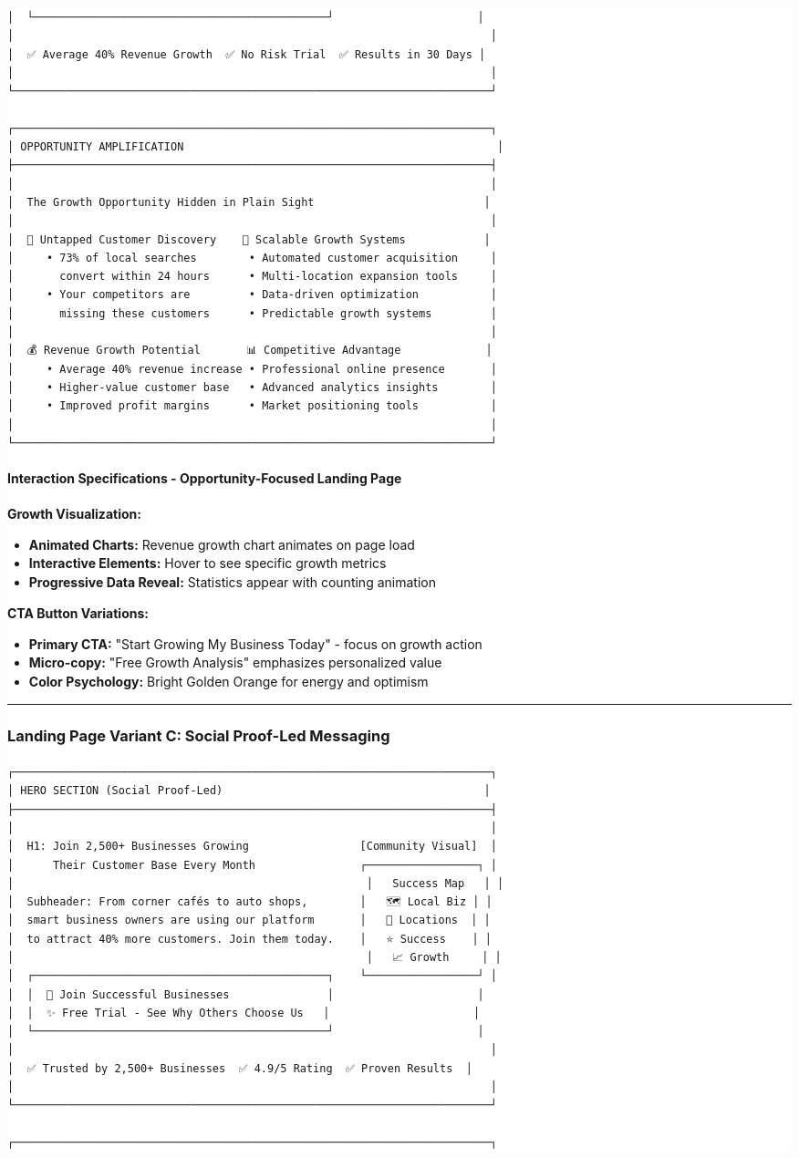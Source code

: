 ```
│  └─────────────────────────────────────────────┘                      │
│                                                                         │
│  ✅ Average 40% Revenue Growth  ✅ No Risk Trial  ✅ Results in 30 Days │
│                                                                         │
└─────────────────────────────────────────────────────────────────────────┘

┌─────────────────────────────────────────────────────────────────────────┐
│ OPPORTUNITY AMPLIFICATION                                                │
├─────────────────────────────────────────────────────────────────────────┤
│                                                                         │
│  The Growth Opportunity Hidden in Plain Sight                          │
│                                                                         │
│  🎯 Untapped Customer Discovery    🚀 Scalable Growth Systems            │
│     • 73% of local searches        • Automated customer acquisition     │
│       convert within 24 hours      • Multi-location expansion tools     │
│     • Your competitors are         • Data-driven optimization           │
│       missing these customers      • Predictable growth systems         │
│                                                                         │
│  💰 Revenue Growth Potential       📊 Competitive Advantage             │
│     • Average 40% revenue increase • Professional online presence       │
│     • Higher-value customer base   • Advanced analytics insights        │
│     • Improved profit margins      • Market positioning tools           │
│                                                                         │
└─────────────────────────────────────────────────────────────────────────┘
```

#### Interaction Specifications - Opportunity-Focused Landing Page

**Growth Visualization:**
- **Animated Charts:** Revenue growth chart animates on page load
- **Interactive Elements:** Hover to see specific growth metrics
- **Progressive Data Reveal:** Statistics appear with counting animation

**CTA Button Variations:**
- **Primary CTA:** "Start Growing My Business Today" - focus on growth action
- **Micro-copy:** "Free Growth Analysis" emphasizes personalized value
- **Color Psychology:** Bright Golden Orange for energy and optimism

---

### Landing Page Variant C: Social Proof-Led Messaging

```
┌─────────────────────────────────────────────────────────────────────────┐
│ HERO SECTION (Social Proof-Led)                                        │
├─────────────────────────────────────────────────────────────────────────┤
│                                                                         │
│  H1: Join 2,500+ Businesses Growing                 [Community Visual]  │
│      Their Customer Base Every Month                ┌─────────────────┐ │
│                                                      │   Success Map   │ │
│  Subheader: From corner cafés to auto shops,        │   🗺️ Local Biz │ │
│  smart business owners are using our platform       │   📍 Locations  │ │
│  to attract 40% more customers. Join them today.    │   ⭐ Success    │ │
│                                                      │   📈 Growth     │ │
│  ┌─────────────────────────────────────────────┐    └─────────────────┘ │
│  │  🤝 Join Successful Businesses               │                      │
│  │  ✨ Free Trial - See Why Others Choose Us   │                      │
│  └─────────────────────────────────────────────┘                      │
│                                                                         │
│  ✅ Trusted by 2,500+ Businesses  ✅ 4.9/5 Rating  ✅ Proven Results  │
│                                                                         │
└─────────────────────────────────────────────────────────────────────────┘

┌─────────────────────────────────────────────────────────────────────────┐
```